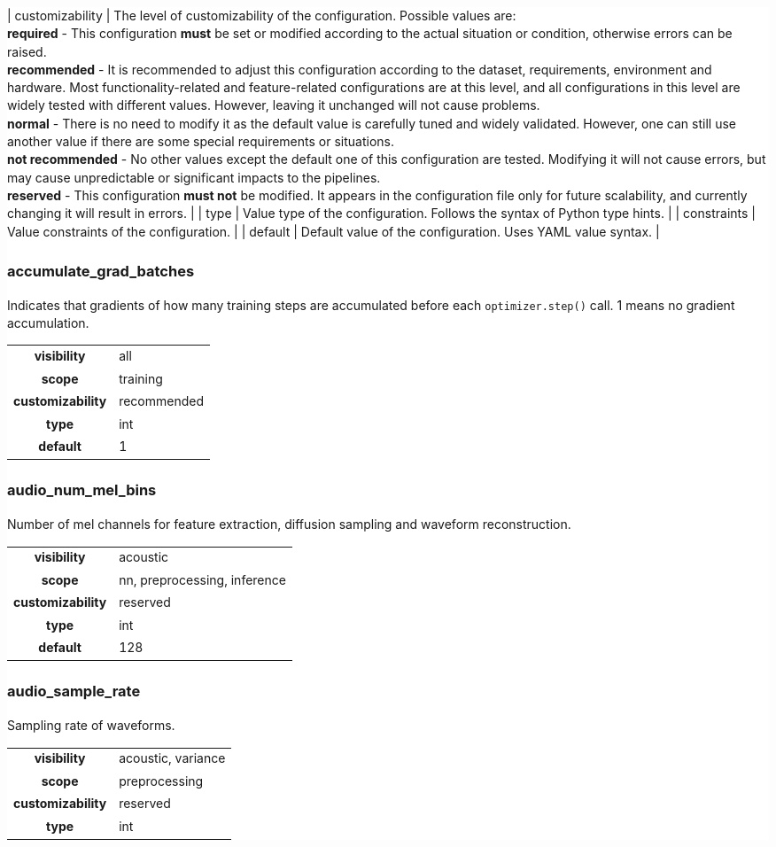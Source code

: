 | customizability | The level of customizability of the configuration. Possible values are:<br>**required** - This configuration **must** be set or modified according to the actual situation or condition, otherwise errors can be raised.<br>**recommended** - It is recommended to adjust this configuration according to the dataset, requirements, environment and hardware. Most functionality-related and feature-related configurations are at this level, and all configurations in this level are widely tested with different values. However, leaving it unchanged will not cause problems.<br>**normal** - There is no need to modify it as the default value is carefully tuned and widely validated. However, one can still use another value if there are some special requirements or situations.<br>**not recommended** - No other values except the default one of this configuration are tested. Modifying it will not cause errors, but may cause unpredictable or significant impacts to the pipelines.<br>**reserved** - This configuration **must not** be modified. It appears in the configuration file only for future scalability, and currently changing it will result in errors. |
|      type       | Value type of the configuration. Follows the syntax of Python type hints.                                                                                                                                                                                                                                                                                                                                                                                                                                                                                                                                                                                                                                                                                                                                                                                                                                                                                                                                                                                                                                                                                                                    |
|   constraints   | Value constraints of the configuration.                                                                                                                                                                                                                                                                                                                                                                                                                                                                                                                                                                                                                                                                                                                                                                                                                                                                                                                                                                                                                                                                                                                                                      |
|     default     | Default value of the configuration. Uses YAML value syntax.                                                                                                                                                                                                                                                                                                                                                                                                                                                                                                                                                                                                                                                                                                                                                                                                                                                                                                                                                                                                                                                                                                                                  |

### accumulate_grad_batches

Indicates that gradients of how many training steps are accumulated before each `optimizer.step()` call. 1 means no gradient accumulation.

<table><tbody>
<tr><td align="center"><b>visibility</b></td><td>all</td>
<tr><td align="center"><b>scope</b></td><td>training</td>
<tr><td align="center"><b>customizability</b></td><td>recommended</td>
<tr><td align="center"><b>type</b></td><td>int</td>
<tr><td align="center"><b>default</b></td><td>1</td>
</tbody></table>

### audio_num_mel_bins

Number of mel channels for feature extraction, diffusion sampling and waveform reconstruction.

<table><tbody>
<tr><td align="center"><b>visibility</b></td><td>acoustic</td>
<tr><td align="center"><b>scope</b></td><td>nn, preprocessing, inference</td>
<tr><td align="center"><b>customizability</b></td><td>reserved</td>
<tr><td align="center"><b>type</b></td><td>int</td>
<tr><td align="center"><b>default</b></td><td>128</td>
</tbody></table>

### audio_sample_rate

Sampling rate of waveforms.

<table><tbody>
<tr><td align="center"><b>visibility</b></td><td>acoustic, variance</td>
<tr><td align="center"><b>scope</b></td><td>preprocessing</td>
<tr><td align="center"><b>customizability</b></td><td>reserved</td>
<tr><td align="center"><b>type</b></td><td>int</td>